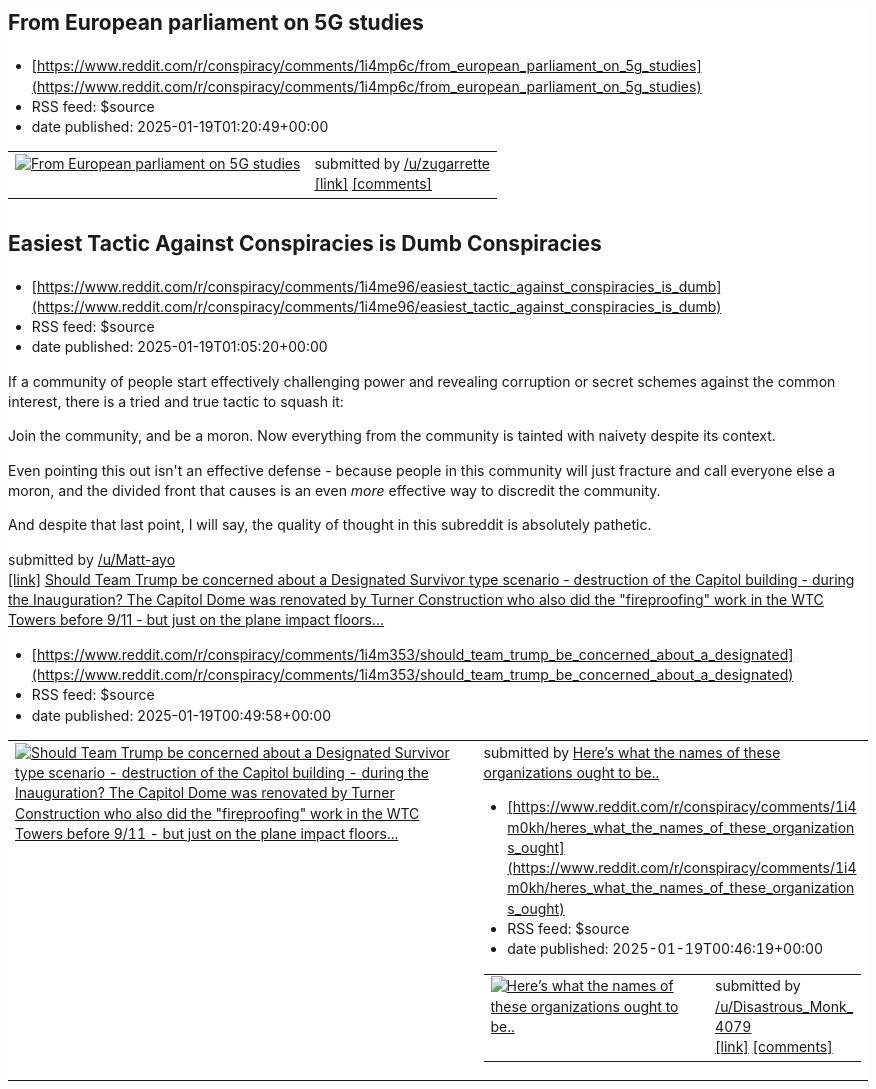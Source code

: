 ## From European parliament on 5G studies
 - [https://www.reddit.com/r/conspiracy/comments/1i4mp6c/from_european_parliament_on_5g_studies](https://www.reddit.com/r/conspiracy/comments/1i4mp6c/from_european_parliament_on_5g_studies)
 - RSS feed: $source
 - date published: 2025-01-19T01:20:49+00:00

<table> <tr><td> <a href="https://www.reddit.com/r/conspiracy/comments/1i4mp6c/from_european_parliament_on_5g_studies/"> <img src="https://preview.redd.it/vmor8v23rude1.png?width=640&amp;crop=smart&amp;auto=webp&amp;s=e02abd6c47f956825e5dbc13b50f7b93b4067a44" alt="From European parliament on 5G studies" title="From European parliament on 5G studies" /> </a> </td><td> &#32; submitted by &#32; <a href="https://www.reddit.com/user/zugarrette"> /u/zugarrette </a> <br/> <span><a href="https://i.redd.it/vmor8v23rude1.png">[link]</a></span> &#32; <span><a href="https://www.reddit.com/r/conspiracy/comments/1i4mp6c/from_european_parliament_on_5g_studies/">[comments]</a></span> </td></tr></table>

## Easiest Tactic Against Conspiracies is Dumb Conspiracies
 - [https://www.reddit.com/r/conspiracy/comments/1i4me96/easiest_tactic_against_conspiracies_is_dumb](https://www.reddit.com/r/conspiracy/comments/1i4me96/easiest_tactic_against_conspiracies_is_dumb)
 - RSS feed: $source
 - date published: 2025-01-19T01:05:20+00:00

<div class="md"><p>If a community of people start effectively challenging power and revealing corruption or secret schemes against the common interest, there is a tried and true tactic to squash it:</p> <p>Join the community, and be a moron. Now everything from the community is tainted with naivety despite its context.</p> <p>Even pointing this out isn&#39;t an effective defense - because people in this community will just fracture and call everyone else a moron, and the divided front that causes is an even <em>more</em> effective way to discredit the community.</p> <p>And despite that last point, I will say, the quality of thought in this subreddit is absolutely pathetic.</p> </div> &#32; submitted by &#32; <a href="https://www.reddit.com/user/Matt-ayo"> /u/Matt-ayo </a> <br/> <span><a href="https://www.reddit.com/r/conspiracy/comments/1i4me96/easiest_tactic_against_conspiracies_is_dumb/">[link]</a></span> &#32; <span><a href="https://www.reddit.com/r/co

## Should Team Trump be concerned about a Designated Survivor type scenario - destruction of the Capitol building - during the Inauguration? The Capitol Dome was renovated by Turner Construction who also did the "fireproofing" work in the WTC Towers before 9/11 - but just on the plane impact floors...
 - [https://www.reddit.com/r/conspiracy/comments/1i4m353/should_team_trump_be_concerned_about_a_designated](https://www.reddit.com/r/conspiracy/comments/1i4m353/should_team_trump_be_concerned_about_a_designated)
 - RSS feed: $source
 - date published: 2025-01-19T00:49:58+00:00

<table> <tr><td> <a href="https://www.reddit.com/r/conspiracy/comments/1i4m353/should_team_trump_be_concerned_about_a_designated/"> <img src="https://external-preview.redd.it/2oV4zvcyfsFsbaLg-WbSkWb5Xm4W1oLOhSQYl7iIUFo.jpg?width=640&amp;crop=smart&amp;auto=webp&amp;s=dccfba9461ef93325e4aacd572a616976150b51b" alt="Should Team Trump be concerned about a Designated Survivor type scenario - destruction of the Capitol building - during the Inauguration? The Capitol Dome was renovated by Turner Construction who also did the &quot;fireproofing&quot; work in the WTC Towers before 9/11 - but just on the plane impact floors..." title="Should Team Trump be concerned about a Designated Survivor type scenario - destruction of the Capitol building - during the Inauguration? The Capitol Dome was renovated by Turner Construction who also did the &quot;fireproofing&quot; work in the WTC Towers before 9/11 - but just on the plane impact floors..." /> </a> </td><td> &#32; submitted by &#32; <a href="ht

## Here’s what the names of these organizations ought to be..
 - [https://www.reddit.com/r/conspiracy/comments/1i4m0kh/heres_what_the_names_of_these_organizations_ought](https://www.reddit.com/r/conspiracy/comments/1i4m0kh/heres_what_the_names_of_these_organizations_ought)
 - RSS feed: $source
 - date published: 2025-01-19T00:46:19+00:00

<table> <tr><td> <a href="https://www.reddit.com/r/conspiracy/comments/1i4m0kh/heres_what_the_names_of_these_organizations_ought/"> <img src="https://preview.redd.it/pqe6x7azkude1.jpeg?width=640&amp;crop=smart&amp;auto=webp&amp;s=d4e5d17265deda07520d3c12a64d809ae83dd25b" alt="Here’s what the names of these organizations ought to be.." title="Here’s what the names of these organizations ought to be.." /> </a> </td><td> &#32; submitted by &#32; <a href="https://www.reddit.com/user/Disastrous_Monk_4079"> /u/Disastrous_Monk_4079 </a> <br/> <span><a href="https://i.redd.it/pqe6x7azkude1.jpeg">[link]</a></span> &#32; <span><a href="https://www.reddit.com/r/conspiracy/comments/1i4m0kh/heres_what_the_names_of_these_organizations_ought/">[comments]</a></span> </td></tr></table>
